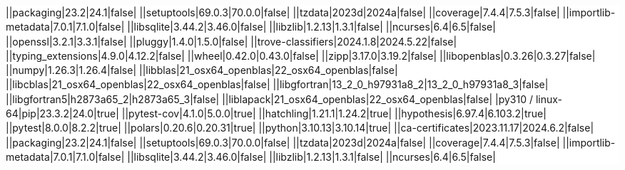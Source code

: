 ||packaging|23.2|24.1|false|
||setuptools|69.0.3|70.0.0|false|
||tzdata|2023d|2024a|false|
||coverage|7.4.4|7.5.3|false|
||importlib-metadata|7.0.1|7.1.0|false|
||libsqlite|3.44.2|3.46.0|false|
||libzlib|1.2.13|1.3.1|false|
||ncurses|6.4|6.5|false|
||openssl|3.2.1|3.3.1|false|
||pluggy|1.4.0|1.5.0|false|
||trove-classifiers|2024.1.8|2024.5.22|false|
||typing_extensions|4.9.0|4.12.2|false|
||wheel|0.42.0|0.43.0|false|
||zipp|3.17.0|3.19.2|false|
||libopenblas|0.3.26|0.3.27|false|
||numpy|1.26.3|1.26.4|false|
||libblas|21_osx64_openblas|22_osx64_openblas|false|
||libcblas|21_osx64_openblas|22_osx64_openblas|false|
||libgfortran|13_2_0_h97931a8_2|13_2_0_h97931a8_3|false|
||libgfortran5|h2873a65_2|h2873a65_3|false|
||liblapack|21_osx64_openblas|22_osx64_openblas|false|
|py310 / linux-64|pip|23.3.2|24.0|true|
||pytest-cov|4.1.0|5.0.0|true|
||hatchling|1.21.1|1.24.2|true|
||hypothesis|6.97.4|6.103.2|true|
||pytest|8.0.0|8.2.2|true|
||polars|0.20.6|0.20.31|true|
||python|3.10.13|3.10.14|true|
||ca-certificates|2023.11.17|2024.6.2|false|
||packaging|23.2|24.1|false|
||setuptools|69.0.3|70.0.0|false|
||tzdata|2023d|2024a|false|
||coverage|7.4.4|7.5.3|false|
||importlib-metadata|7.0.1|7.1.0|false|
||libsqlite|3.44.2|3.46.0|false|
||libzlib|1.2.13|1.3.1|false|
||ncurses|6.4|6.5|false|